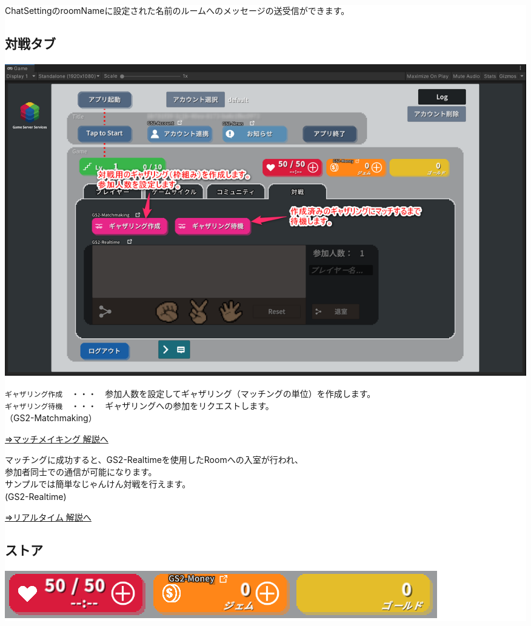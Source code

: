ChatSettingのroomNameに設定された名前のルームへのメッセージの送受信ができます。

## 対戦タブ

![Matching](Docs/Matching.png)

`ギャザリング作成`　・・・　参加人数を設定してギャザリング（マッチングの単位）を作成します。  
`ギャザリング待機`　・・・　ギャザリングへの参加をリクエストします。  
（GS2-Matchmaking）  

[⇒マッチメイキング 解説へ](Docs/Matchmaking.md)

マッチングに成功すると、GS2-Realtimeを使用したRoomへの入室が行われ、  
参加者同士での通信が可能になります。  
サンプルでは簡単なじゃんけん対戦を行えます。  
(GS2-Realtime)  

[⇒リアルタイム 解説へ](Docs/Realtime.md)

## ストア

![status2](Docs/status2.png)
